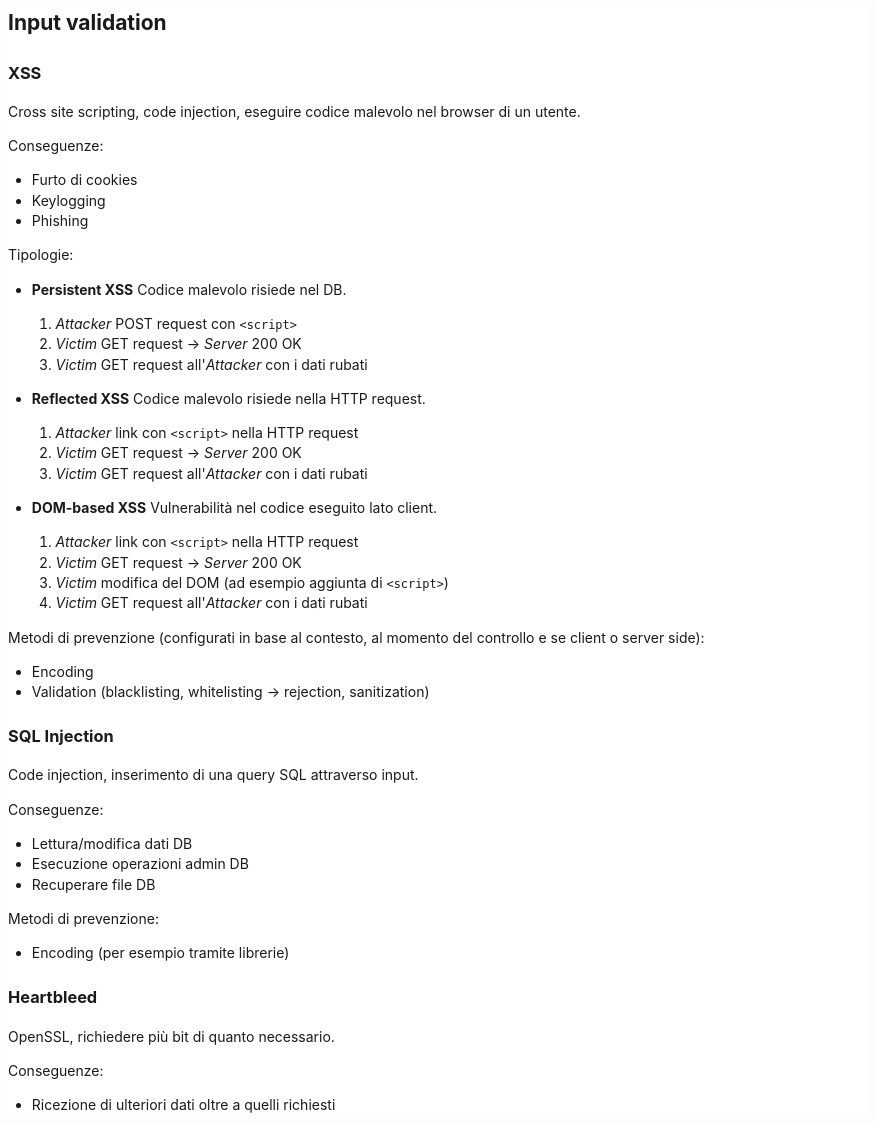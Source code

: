 ## Input validation

### XSS
Cross site scripting, code injection, eseguire codice malevolo nel browser di un utente.

Conseguenze:

- Furto di cookies
- Keylogging
- Phishing

Tipologie:

- **Persistent XSS** Codice malevolo risiede nel DB.
    1. *Attacker* POST request con `<script>`
    2. *Victim* GET request -> *Server* 200 OK
    3. *Victim* GET request all'*Attacker* con i dati rubati

- **Reflected XSS** Codice malevolo risiede nella HTTP request.
    1. *Attacker* link con `<script>` nella HTTP request
    2. *Victim* GET request -> *Server* 200 OK
    3. *Victim* GET request all'*Attacker* con i dati rubati

- **DOM-based XSS** Vulnerabilità nel codice eseguito lato client.
    1. *Attacker* link con `<script>` nella HTTP request
    2. *Victim* GET request -> *Server* 200 OK
    3. *Victim* modifica del DOM (ad esempio aggiunta di `<script>`)
    4. *Victim* GET request all'*Attacker* con i dati rubati
 
Metodi di prevenzione (configurati in base al contesto, al momento del controllo e se client o server side):

- Encoding  
- Validation (blacklisting, whitelisting -> rejection, sanitization)

### SQL Injection

Code injection, inserimento di una query SQL attraverso input.
    
Conseguenze:
    
- Lettura/modifica dati DB  
- Esecuzione operazioni admin DB  
- Recuperare file DB
    
Metodi di prevenzione:
    
- Encoding (per esempio tramite librerie)

### Heartbleed
OpenSSL, richiedere più bit di quanto necessario.
    
Conseguenze:
    
- Ricezione di ulteriori dati oltre a quelli richiesti
